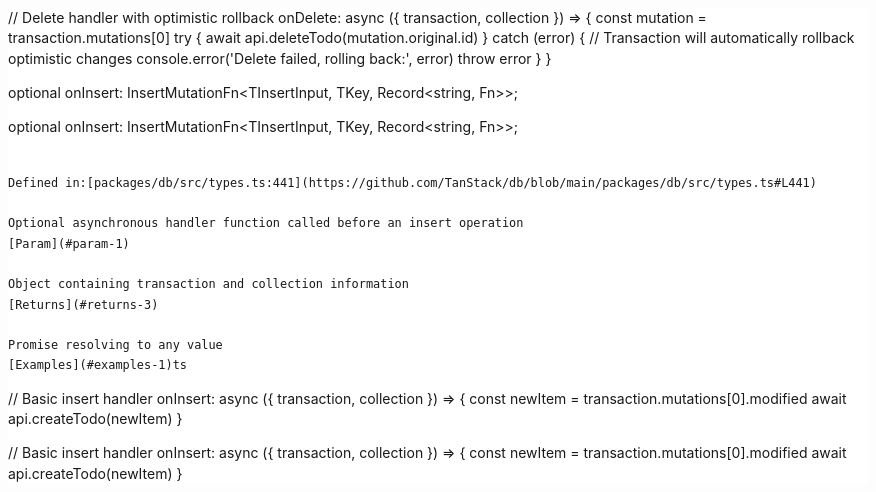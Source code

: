 ```

```
// Delete handler with optimistic rollback
onDelete: async ({ transaction, collection }) => {
  const mutation = transaction.mutations[0]
  try {
    await api.deleteTodo(mutation.original.id)
  } catch (error) {
    // Transaction will automatically rollback optimistic changes
    console.error('Delete failed, rolling back:', error)
    throw error
  }
}

```[onInsert?](#oninsert)ts

```
optional onInsert: InsertMutationFn<TInsertInput, TKey, Record<string, Fn>>;

```

```
optional onInsert: InsertMutationFn<TInsertInput, TKey, Record<string, Fn>>;

```

Defined in:[packages/db/src/types.ts:441](https://github.com/TanStack/db/blob/main/packages/db/src/types.ts#L441)

Optional asynchronous handler function called before an insert operation
[Param](#param-1)

Object containing transaction and collection information
[Returns](#returns-3)

Promise resolving to any value
[Examples](#examples-1)ts

```
// Basic insert handler
onInsert: async ({ transaction, collection }) => {
  const newItem = transaction.mutations[0].modified
  await api.createTodo(newItem)
}

```

```
// Basic insert handler
onInsert: async ({ transaction, collection }) => {
  const newItem = transaction.mutations[0].modified
  await api.createTodo(newItem)
}

